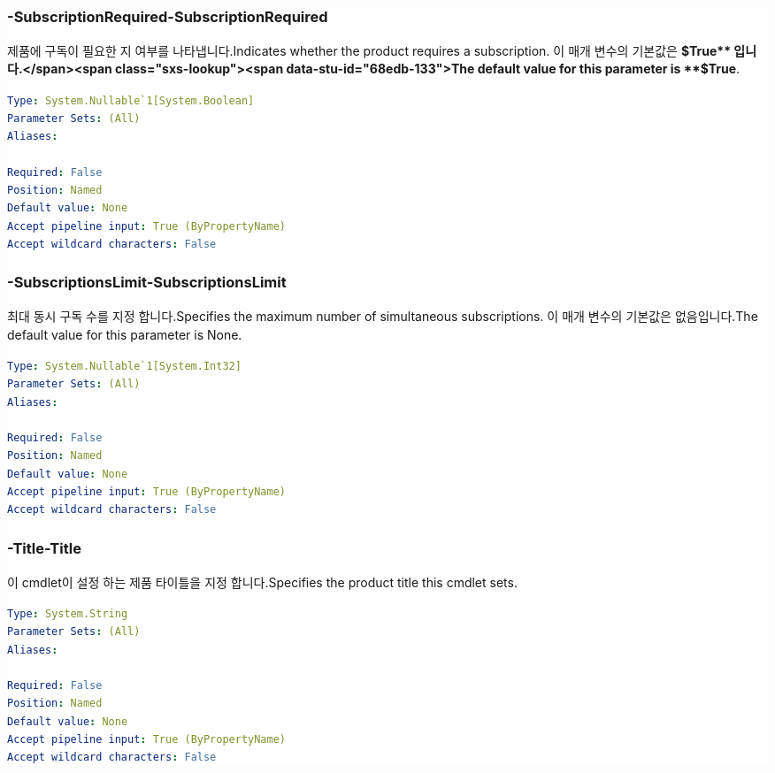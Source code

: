 ### <span data-ttu-id="68edb-131">-SubscriptionRequired</span><span class="sxs-lookup"><span data-stu-id="68edb-131">-SubscriptionRequired</span></span>
<span data-ttu-id="68edb-132">제품에 구독이 필요한 지 여부를 나타냅니다.</span><span class="sxs-lookup"><span data-stu-id="68edb-132">Indicates whether the product requires a subscription.</span></span>
<span data-ttu-id="68edb-133">이 매개 변수의 기본값은 **$True** 입니다.</span><span class="sxs-lookup"><span data-stu-id="68edb-133">The default value for this parameter is **$True**.</span></span>

```yaml
Type: System.Nullable`1[System.Boolean]
Parameter Sets: (All)
Aliases:

Required: False
Position: Named
Default value: None
Accept pipeline input: True (ByPropertyName)
Accept wildcard characters: False
```

### <span data-ttu-id="68edb-134">-SubscriptionsLimit</span><span class="sxs-lookup"><span data-stu-id="68edb-134">-SubscriptionsLimit</span></span>
<span data-ttu-id="68edb-135">최대 동시 구독 수를 지정 합니다.</span><span class="sxs-lookup"><span data-stu-id="68edb-135">Specifies the maximum number of simultaneous subscriptions.</span></span>
<span data-ttu-id="68edb-136">이 매개 변수의 기본값은 없음입니다.</span><span class="sxs-lookup"><span data-stu-id="68edb-136">The default value for this parameter is None.</span></span>

```yaml
Type: System.Nullable`1[System.Int32]
Parameter Sets: (All)
Aliases:

Required: False
Position: Named
Default value: None
Accept pipeline input: True (ByPropertyName)
Accept wildcard characters: False
```

### <span data-ttu-id="68edb-137">-Title</span><span class="sxs-lookup"><span data-stu-id="68edb-137">-Title</span></span>
<span data-ttu-id="68edb-138">이 cmdlet이 설정 하는 제품 타이틀을 지정 합니다.</span><span class="sxs-lookup"><span data-stu-id="68edb-138">Specifies the product title this cmdlet sets.</span></span>

```yaml
Type: System.String
Parameter Sets: (All)
Aliases:

Required: False
Position: Named
Default value: None
Accept pipeline input: True (ByPropertyName)
Accept wildcard characters: False
```
